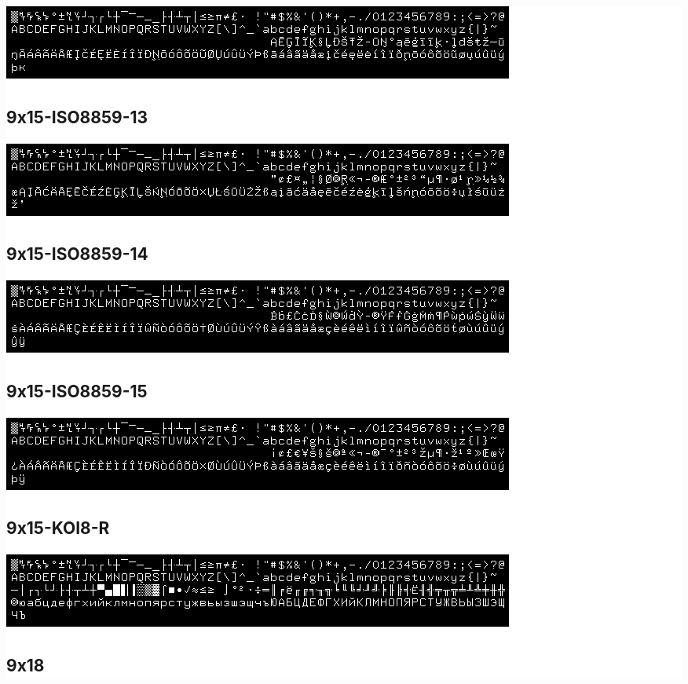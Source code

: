 ![](png/font9x15-ISO8859-10.png)
## 9x15-ISO8859-13
![](png/font9x15-ISO8859-13.png)
## 9x15-ISO8859-14
![](png/font9x15-ISO8859-14.png)
## 9x15-ISO8859-15
![](png/font9x15-ISO8859-15.png)
## 9x15-KOI8-R
![](png/font9x15-KOI8-R.png)
## 9x18
